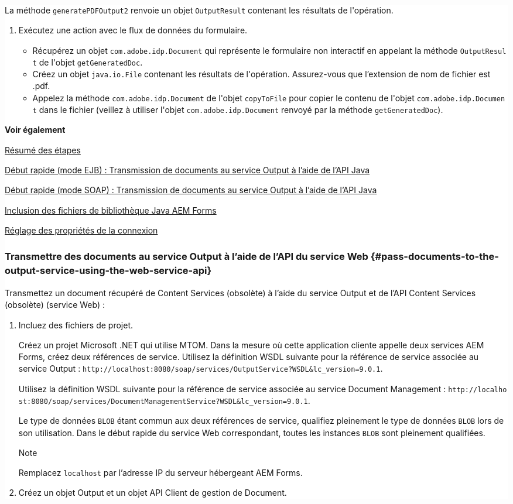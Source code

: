    La méthode `generatePDFOutput2` renvoie un objet `OutputResult` contenant les résultats de l&#39;opération.

1. Exécutez une action avec le flux de données du formulaire.

   * Récupérez un objet `com.adobe.idp.Document` qui représente le formulaire non interactif en appelant la méthode `OutputResult` de l&#39;objet `getGeneratedDoc`.
   * Créez un objet `java.io.File` contenant les résultats de l&#39;opération. Assurez-vous que l’extension de nom de fichier est .pdf.
   * Appelez la méthode `com.adobe.idp.Document` de l&#39;objet `copyToFile` pour copier le contenu de l&#39;objet `com.adobe.idp.Document` dans le fichier (veillez à utiliser l&#39;objet `com.adobe.idp.Document` renvoyé par la méthode `getGeneratedDoc`).

**Voir également**

[Résumé des étapes](creating-document-output-streams.md#summary-of-steps)

[Début rapide (mode EJB) : Transmission de documents au service Output à l’aide de l’API Java](/help/forms/developing/output-service-java-api-quick.md#quick-start-soap-mode-passing-documents-to-the-output-service-using-the-java-api)

[Début rapide (mode SOAP) : Transmission de documents au service Output à l’aide de l’API Java](/help/forms/developing/output-service-java-api-quick.md#quick-start-soap-mode-passing-documents-to-the-output-service-using-the-java-api)

[Inclusion des fichiers de bibliothèque Java AEM Forms](/help/forms/developing/invoking-aem-forms-using-java.md#including-aem-forms-java-library-files)

[Réglage des propriétés de la connexion](/help/forms/developing/invoking-aem-forms-using-java.md#setting-connection-properties)

### Transmettre des documents au service Output à l’aide de l’API du service Web {#pass-documents-to-the-output-service-using-the-web-service-api}

Transmettez un document récupéré de Content Services (obsolète) à l’aide du service Output et de l’API Content Services (obsolète) (service Web) :

1. Incluez des fichiers de projet.

   Créez un projet Microsoft .NET qui utilise MTOM. Dans la mesure où cette application cliente appelle deux services AEM Forms, créez deux références de service. Utilisez la définition WSDL suivante pour la référence de service associée au service Output : `http://localhost:8080/soap/services/OutputService?WSDL&lc_version=9.0.1`.

   Utilisez la définition WSDL suivante pour la référence de service associée au service Document Management : `http://localhost:8080/soap/services/DocumentManagementService?WSDL&lc_version=9.0.1`.

   Le type de données `BLOB` étant commun aux deux références de service, qualifiez pleinement le type de données `BLOB` lors de son utilisation. Dans le début rapide du service Web correspondant, toutes les instances `BLOB` sont pleinement qualifiées.

   >[!NOTE]
   >
   >Remplacez `localhost` par l’adresse IP du serveur hébergeant AEM Forms.

1. Créez un objet Output et un objet API Client de gestion de Document.
